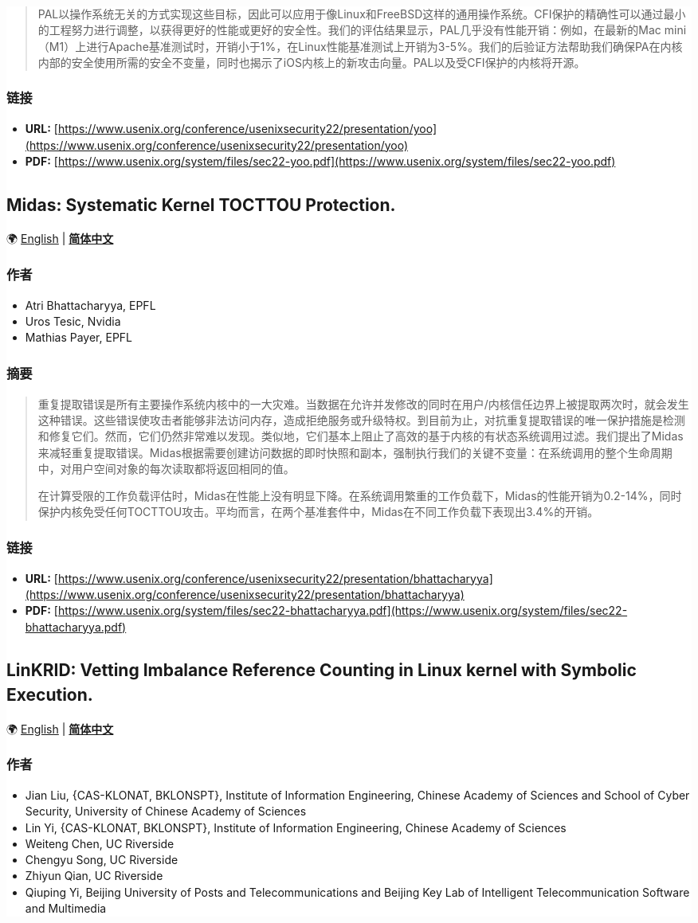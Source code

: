 > 
> 
> 
> 
> 
> 
> 
> PAL以操作系统无关的方式实现这些目标，因此可以应用于像Linux和FreeBSD这样的通用操作系统。CFI保护的精确性可以通过最小的工程努力进行调整，以获得更好的性能或更好的安全性。我们的评估结果显示，PAL几乎没有性能开销：例如，在最新的Mac mini（M1）上进行Apache基准测试时，开销小于1%，在Linux性能基准测试上开销为3-5%。我们的后验证方法帮助我们确保PA在内核内部的安全使用所需的安全不变量，同时也揭示了iOS内核上的新攻击向量。PAL以及受CFI保护的内核将开源。

### 链接
- **URL:** [https://www.usenix.org/conference/usenixsecurity22/presentation/yoo](https://www.usenix.org/conference/usenixsecurity22/presentation/yoo)
- **PDF:** [https://www.usenix.org/system/files/sec22-yoo.pdf](https://www.usenix.org/system/files/sec22-yoo.pdf)
## Midas: Systematic Kernel TOCTTOU Protection.
🌍 [English](../../../docs/en/USENIX%20Security%20Symposium/USENIX%20Security%20Symposium%202022.md#midas-systematic-kernel-tocttou-protection) | **[简体中文](../../../docs/zh-CN/USENIX%20Security%20Symposium/USENIX%20Security%20Symposium%202022.md#midas-systematic-kernel-tocttou-protection)**
### 作者
* Atri Bhattacharyya, EPFL
* Uros Tesic, Nvidia
* Mathias Payer, EPFL
### 摘要
> 重复提取错误是所有主要操作系统内核中的一大灾难。当数据在允许并发修改的同时在用户/内核信任边界上被提取两次时，就会发生这种错误。这些错误使攻击者能够非法访问内存，造成拒绝服务或升级特权。到目前为止，对抗重复提取错误的唯一保护措施是检测和修复它们。然而，它们仍然非常难以发现。类似地，它们基本上阻止了高效的基于内核的有状态系统调用过滤。我们提出了Midas来减轻重复提取错误。Midas根据需要创建访问数据的即时快照和副本，强制执行我们的关键不变量：在系统调用的整个生命周期中，对用户空间对象的每次读取都将返回相同的值。
> 
> 
> 
> 
> 
> 
> 
> 在计算受限的工作负载评估时，Midas在性能上没有明显下降。在系统调用繁重的工作负载下，Midas的性能开销为0.2-14%，同时保护内核免受任何TOCTTOU攻击。平均而言，在两个基准套件中，Midas在不同工作负载下表现出3.4%的开销。

### 链接
- **URL:** [https://www.usenix.org/conference/usenixsecurity22/presentation/bhattacharyya](https://www.usenix.org/conference/usenixsecurity22/presentation/bhattacharyya)
- **PDF:** [https://www.usenix.org/system/files/sec22-bhattacharyya.pdf](https://www.usenix.org/system/files/sec22-bhattacharyya.pdf)
## LinKRID: Vetting Imbalance Reference Counting in Linux kernel with Symbolic Execution.
🌍 [English](../../../docs/en/USENIX%20Security%20Symposium/USENIX%20Security%20Symposium%202022.md#linkrid-vetting-imbalance-reference-counting-in-linux-kernel-with-symbolic-execution) | **[简体中文](../../../docs/zh-CN/USENIX%20Security%20Symposium/USENIX%20Security%20Symposium%202022.md#linkrid-vetting-imbalance-reference-counting-in-linux-kernel-with-symbolic-execution)**
### 作者
* Jian Liu, {CAS-KLONAT, BKLONSPT}, Institute of Information Engineering, Chinese Academy of Sciences and School of Cyber Security, University of Chinese Academy of Sciences
* Lin Yi, {CAS-KLONAT, BKLONSPT}, Institute of Information Engineering, Chinese Academy of Sciences
* Weiteng Chen, UC Riverside
* Chengyu Song, UC Riverside
* Zhiyun Qian, UC Riverside
* Qiuping Yi, Beijing University of Posts and Telecommunications and Beijing Key Lab of Intelligent Telecommunication Software and Multimedia